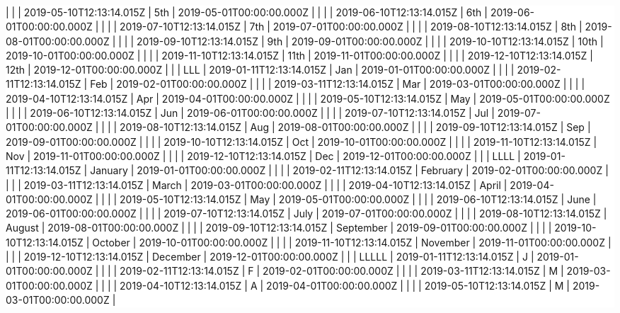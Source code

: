 |                                      |              | 2019-05-10T12:13:14.015Z | 5th                                               | 2019-05-01T00:00:00.000Z |
|                                      |              | 2019-06-10T12:13:14.015Z | 6th                                               | 2019-06-01T00:00:00.000Z |
|                                      |              | 2019-07-10T12:13:14.015Z | 7th                                               | 2019-07-01T00:00:00.000Z |
|                                      |              | 2019-08-10T12:13:14.015Z | 8th                                               | 2019-08-01T00:00:00.000Z |
|                                      |              | 2019-09-10T12:13:14.015Z | 9th                                               | 2019-09-01T00:00:00.000Z |
|                                      |              | 2019-10-10T12:13:14.015Z | 10th                                              | 2019-10-01T00:00:00.000Z |
|                                      |              | 2019-11-10T12:13:14.015Z | 11th                                              | 2019-11-01T00:00:00.000Z |
|                                      |              | 2019-12-10T12:13:14.015Z | 12th                                              | 2019-12-01T00:00:00.000Z |
|                                      | LLL          | 2019-01-11T12:13:14.015Z | Jan                                               | 2019-01-01T00:00:00.000Z |
|                                      |              | 2019-02-11T12:13:14.015Z | Feb                                               | 2019-02-01T00:00:00.000Z |
|                                      |              | 2019-03-11T12:13:14.015Z | Mar                                               | 2019-03-01T00:00:00.000Z |
|                                      |              | 2019-04-10T12:13:14.015Z | Apr                                               | 2019-04-01T00:00:00.000Z |
|                                      |              | 2019-05-10T12:13:14.015Z | May                                               | 2019-05-01T00:00:00.000Z |
|                                      |              | 2019-06-10T12:13:14.015Z | Jun                                               | 2019-06-01T00:00:00.000Z |
|                                      |              | 2019-07-10T12:13:14.015Z | Jul                                               | 2019-07-01T00:00:00.000Z |
|                                      |              | 2019-08-10T12:13:14.015Z | Aug                                               | 2019-08-01T00:00:00.000Z |
|                                      |              | 2019-09-10T12:13:14.015Z | Sep                                               | 2019-09-01T00:00:00.000Z |
|                                      |              | 2019-10-10T12:13:14.015Z | Oct                                               | 2019-10-01T00:00:00.000Z |
|                                      |              | 2019-11-10T12:13:14.015Z | Nov                                               | 2019-11-01T00:00:00.000Z |
|                                      |              | 2019-12-10T12:13:14.015Z | Dec                                               | 2019-12-01T00:00:00.000Z |
|                                      | LLLL         | 2019-01-11T12:13:14.015Z | January                                           | 2019-01-01T00:00:00.000Z |
|                                      |              | 2019-02-11T12:13:14.015Z | February                                          | 2019-02-01T00:00:00.000Z |
|                                      |              | 2019-03-11T12:13:14.015Z | March                                             | 2019-03-01T00:00:00.000Z |
|                                      |              | 2019-04-10T12:13:14.015Z | April                                             | 2019-04-01T00:00:00.000Z |
|                                      |              | 2019-05-10T12:13:14.015Z | May                                               | 2019-05-01T00:00:00.000Z |
|                                      |              | 2019-06-10T12:13:14.015Z | June                                              | 2019-06-01T00:00:00.000Z |
|                                      |              | 2019-07-10T12:13:14.015Z | July                                              | 2019-07-01T00:00:00.000Z |
|                                      |              | 2019-08-10T12:13:14.015Z | August                                            | 2019-08-01T00:00:00.000Z |
|                                      |              | 2019-09-10T12:13:14.015Z | September                                         | 2019-09-01T00:00:00.000Z |
|                                      |              | 2019-10-10T12:13:14.015Z | October                                           | 2019-10-01T00:00:00.000Z |
|                                      |              | 2019-11-10T12:13:14.015Z | November                                          | 2019-11-01T00:00:00.000Z |
|                                      |              | 2019-12-10T12:13:14.015Z | December                                          | 2019-12-01T00:00:00.000Z |
|                                      | LLLLL        | 2019-01-11T12:13:14.015Z | J                                                 | 2019-01-01T00:00:00.000Z |
|                                      |              | 2019-02-11T12:13:14.015Z | F                                                 | 2019-02-01T00:00:00.000Z |
|                                      |              | 2019-03-11T12:13:14.015Z | M                                                 | 2019-03-01T00:00:00.000Z |
|                                      |              | 2019-04-10T12:13:14.015Z | A                                                 | 2019-04-01T00:00:00.000Z |
|                                      |              | 2019-05-10T12:13:14.015Z | M                                                 | 2019-03-01T00:00:00.000Z |